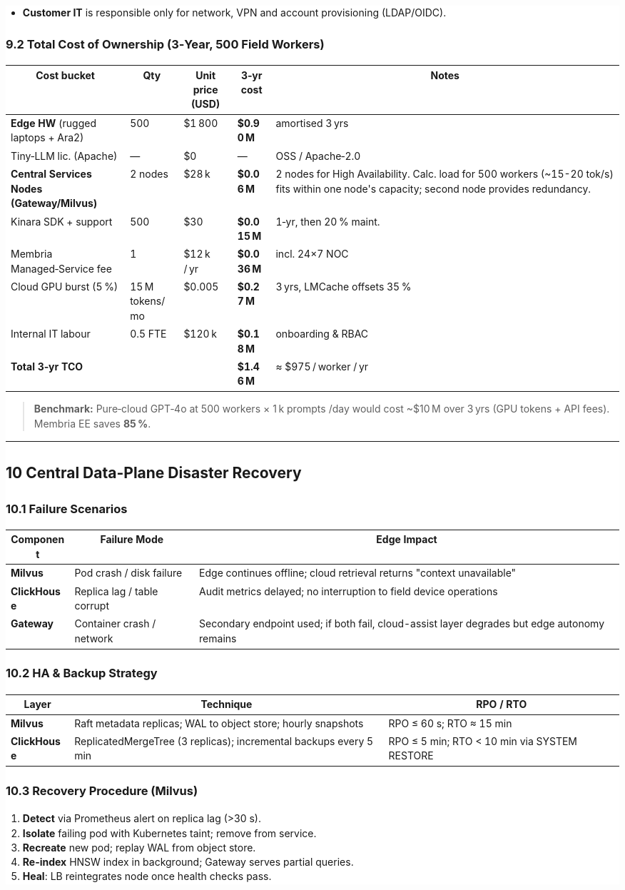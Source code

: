   * **Customer IT** is responsible only for network, VPN and account provisioning (LDAP/OIDC).

### 9.2  Total Cost of Ownership (3‑Year, 500 Field Workers)

| Cost bucket                              | Qty            | Unit price (USD) | 3‑yr cost     | Notes                                                                                                                                                                                            |
| ---------------------------------------- | -------------- | ---------------- | ------------- | ------------------------------------------------------------------------------------------------------------------------------------------------------------------------------------------------ |
| **Edge HW** (rugged laptops + Ara2)      | 500            | $1 800          | **$0.90 M** | amortised 3 yrs                                                                                                                                                                                |
| Tiny‑LLM lic. (Apache)                   | ―              | $0              | —             | OSS / Apache‑2.0                                                                                                                                                                                 |
| **Central Services Nodes (Gateway/Milvus)** | 2 nodes        | $28 k           | **$0.06 M** | 2 nodes for High Availability. Calc. load for 500 workers (\~15-20 tok/s) fits within one node's capacity; second node provides redundancy. |
| Kinara SDK + support                     | 500            | $30             | **$0.015 M** | 1‑yr, then 20 % maint.                                                                                                                                                                         |
| Membria Managed‑Service fee              | 1              | $12 k / yr      | **$0.036 M** | incl. 24×7 NOC                                                                                                                                                                                 |
| Cloud GPU burst (5 %)                    | 15 M tokens/mo | $0.005          | **$0.27 M** | 3 yrs, LMCache offsets 35 %                                                                                                                                                                    |
| Internal IT labour                       | 0.5 FTE        | $120 k          | **$0.18 M** | onboarding & RBAC                                                                                                                                                                                |
| **Total 3‑yr TCO** |                |                  | **$1.46 M** | ≈ $975 / worker / yr                                                                                                                                                                         |

> **Benchmark:** Pure‑cloud GPT‑4o at 500 workers × 1 k prompts /day would cost \~$10 M over 3 yrs (GPU tokens + API fees). Membria EE saves **85 %**.

-----

## 10  Central Data-Plane Disaster Recovery

### 10.1  Failure Scenarios

| Component      | Failure Mode                | Edge Impact                                                                                  |
| -------------- | --------------------------- | -------------------------------------------------------------------------------------------- |
| **Milvus** | Pod crash / disk failure    | Edge continues offline; cloud retrieval returns "context unavailable"                        |
| **ClickHouse** | Replica lag / table corrupt | Audit metrics delayed; no interruption to field device operations                            |
| **Gateway** | Container crash / network   | Secondary endpoint used; if both fail, cloud-assist layer degrades but edge autonomy remains |

### 10.2  HA & Backup Strategy

| Layer          | Technique                                                         | RPO / RTO                                    |
| -------------- | ----------------------------------------------------------------- | -------------------------------------------- |
| **Milvus** | Raft metadata replicas; WAL to object store; hourly snapshots     | RPO ≤ 60 s; RTO ≈ 15 min                     |
| **ClickHouse** | ReplicatedMergeTree (3 replicas); incremental backups every 5 min | RPO ≤ 5 min; RTO \< 10 min via SYSTEM RESTORE |

### 10.3  Recovery Procedure (Milvus)

1.  **Detect** via Prometheus alert on replica lag (\>30 s).
2.  **Isolate** failing pod with Kubernetes taint; remove from service.
3.  **Recreate** new pod; replay WAL from object store.
4.  **Re-index** HNSW index in background; Gateway serves partial queries.
5.  **Heal**: LB reintegrates node once health checks pass.
